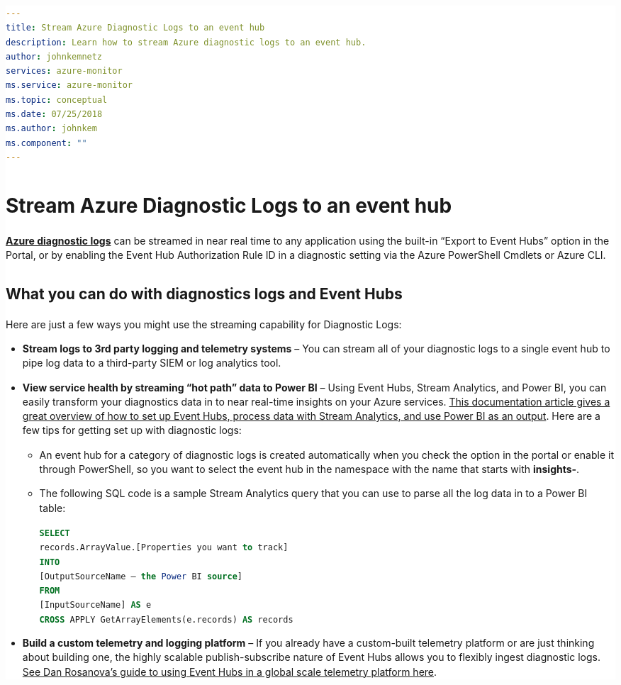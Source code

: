 ```yaml
---
title: Stream Azure Diagnostic Logs to an event hub
description: Learn how to stream Azure diagnostic logs to an event hub.
author: johnkemnetz
services: azure-monitor
ms.service: azure-monitor
ms.topic: conceptual
ms.date: 07/25/2018
ms.author: johnkem
ms.component: ""
---
```

# Stream Azure Diagnostic Logs to an event hub
**[Azure diagnostic logs](monitoring-overview-of-diagnostic-logs.md)** can be streamed in near real time to any application using the built-in “Export to Event Hubs” option in the Portal, or by enabling the Event Hub Authorization Rule ID in a diagnostic setting via the Azure PowerShell Cmdlets or Azure CLI.

## What you can do with diagnostics logs and Event Hubs
Here are just a few ways you might use the streaming capability for Diagnostic Logs:

* **Stream logs to 3rd party logging and telemetry systems** – You can stream all of your diagnostic logs to a single event hub to pipe log data to a third-party SIEM or log analytics tool.
* **View service health by streaming “hot path” data to Power BI** – Using Event Hubs, Stream Analytics, and Power BI, you can easily transform your diagnostics data in to near real-time insights on your Azure services. [This documentation article gives a great overview of how to set up Event Hubs, process data with Stream Analytics, and use Power BI as an output](../stream-analytics/stream-analytics-power-bi-dashboard.md). Here are a few tips for getting set up with diagnostic logs:

  * An event hub for a category of diagnostic logs is created automatically when you check the option in the portal or enable it through PowerShell, so you want to select the event hub in the namespace with the name that starts with **insights-**.
  * The following SQL code is a sample Stream Analytics query that you can use to parse all the log data in to a Power BI table:

    ```sql
    SELECT
    records.ArrayValue.[Properties you want to track]
    INTO
    [OutputSourceName – the Power BI source]
    FROM
    [InputSourceName] AS e
    CROSS APPLY GetArrayElements(e.records) AS records
    ```

* **Build a custom telemetry and logging platform** – If you already have a custom-built telemetry platform or are just thinking about building one, the highly scalable publish-subscribe nature of Event Hubs allows you to flexibly ingest diagnostic logs. [See Dan Rosanova’s guide to using Event Hubs in a global scale telemetry platform here](https://azure.microsoft.com/documentation/videos/build-2015-designing-and-sizing-a-global-scale-telemetry-platform-on-azure-event-Hubs/).
